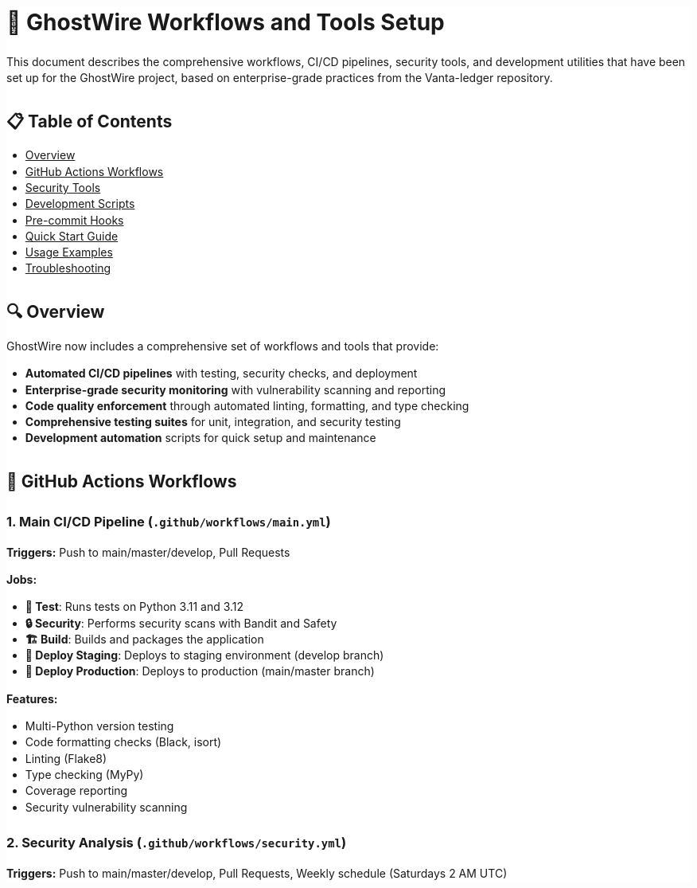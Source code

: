 # 🚀 GhostWire Workflows and Tools Setup

This document describes the comprehensive workflows, CI/CD pipelines, security tools, and development utilities that have been set up for the GhostWire project, based on enterprise-grade practices from the Vanta-ledger repository.

## 📋 Table of Contents

- [Overview](#overview)
- [GitHub Actions Workflows](#github-actions-workflows)
- [Security Tools](#security-tools)
- [Development Scripts](#development-scripts)
- [Pre-commit Hooks](#pre-commit-hooks)
- [Quick Start Guide](#quick-start-guide)
- [Usage Examples](#usage-examples)
- [Troubleshooting](#troubleshooting)

## 🔍 Overview

GhostWire now includes a comprehensive set of workflows and tools that provide:

- **Automated CI/CD pipelines** with testing, security checks, and deployment
- **Enterprise-grade security monitoring** with vulnerability scanning and reporting
- **Code quality enforcement** through automated linting, formatting, and type checking
- **Comprehensive testing suites** for unit, integration, and security testing
- **Development automation** scripts for quick setup and maintenance

## 🚀 GitHub Actions Workflows

### 1. Main CI/CD Pipeline (`.github/workflows/main.yml`)

**Triggers:** Push to main/master/develop, Pull Requests

**Jobs:**
- **🧪 Test**: Runs tests on Python 3.11 and 3.12
- **🔒 Security**: Performs security scans with Bandit and Safety
- **🏗️ Build**: Builds and packages the application
- **🚀 Deploy Staging**: Deploys to staging environment (develop branch)
- **🚀 Deploy Production**: Deploys to production (main/master branch)

**Features:**
- Multi-Python version testing
- Code formatting checks (Black, isort)
- Linting (Flake8)
- Type checking (MyPy)
- Coverage reporting
- Security vulnerability scanning

### 2. Security Analysis (`.github/workflows/security.yml`)

**Triggers:** Push to main/master/develop, Pull Requests, Weekly schedule (Saturdays 2 AM UTC)
